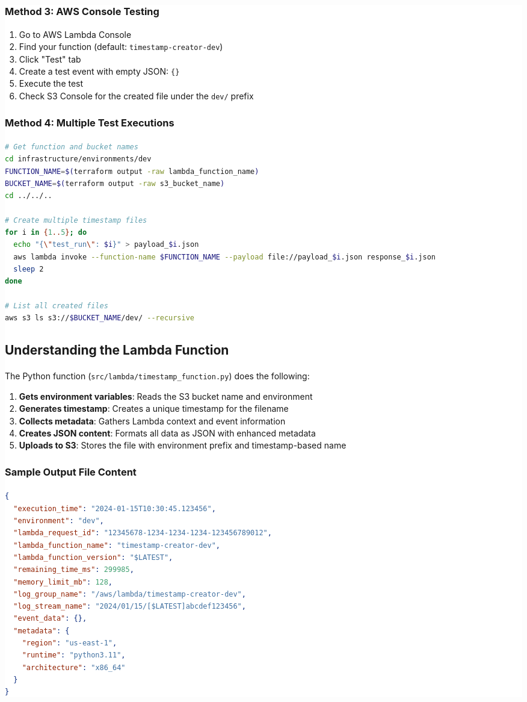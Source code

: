 ### Method 3: AWS Console Testing

1. Go to AWS Lambda Console
2. Find your function (default: `timestamp-creator-dev`)
3. Click "Test" tab
4. Create a test event with empty JSON: `{}`
5. Execute the test
6. Check S3 Console for the created file under the `dev/` prefix

### Method 4: Multiple Test Executions

```bash
# Get function and bucket names
cd infrastructure/environments/dev
FUNCTION_NAME=$(terraform output -raw lambda_function_name)
BUCKET_NAME=$(terraform output -raw s3_bucket_name)
cd ../../..

# Create multiple timestamp files
for i in {1..5}; do
  echo "{\"test_run\": $i}" > payload_$i.json
  aws lambda invoke --function-name $FUNCTION_NAME --payload file://payload_$i.json response_$i.json
  sleep 2
done

# List all created files
aws s3 ls s3://$BUCKET_NAME/dev/ --recursive
```

## Understanding the Lambda Function

The Python function (`src/lambda/timestamp_function.py`) does the following:

1. **Gets environment variables**: Reads the S3 bucket name and environment
2. **Generates timestamp**: Creates a unique timestamp for the filename
3. **Collects metadata**: Gathers Lambda context and event information
4. **Creates JSON content**: Formats all data as JSON with enhanced metadata
5. **Uploads to S3**: Stores the file with environment prefix and timestamp-based name

### Sample Output File Content

```json
{
  "execution_time": "2024-01-15T10:30:45.123456",
  "environment": "dev",
  "lambda_request_id": "12345678-1234-1234-1234-123456789012",
  "lambda_function_name": "timestamp-creator-dev",
  "lambda_function_version": "$LATEST",
  "remaining_time_ms": 299985,
  "memory_limit_mb": 128,
  "log_group_name": "/aws/lambda/timestamp-creator-dev",
  "log_stream_name": "2024/01/15/[$LATEST]abcdef123456",
  "event_data": {},
  "metadata": {
    "region": "us-east-1",
    "runtime": "python3.11",
    "architecture": "x86_64"
  }
}
```
